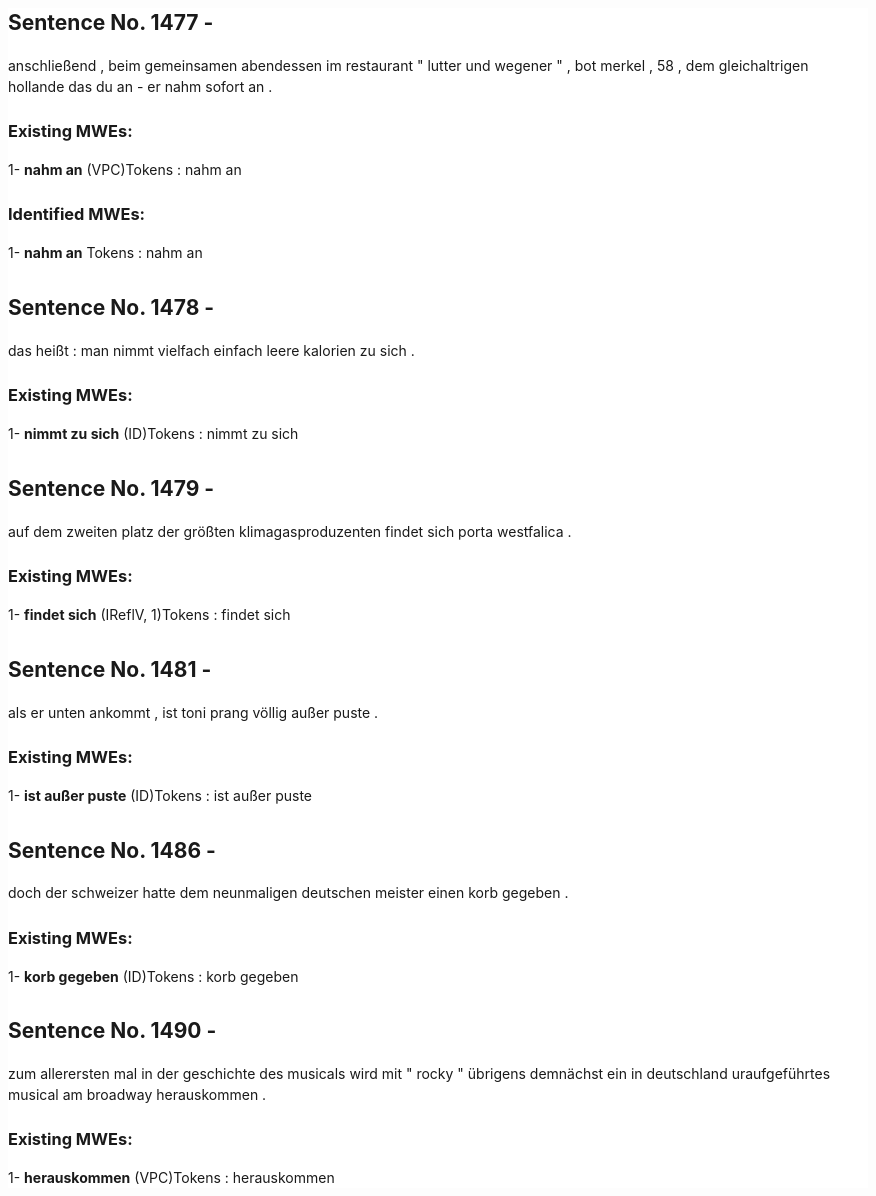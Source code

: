 ## Sentence No. 1477 - 
anschließend , beim gemeinsamen abendessen im restaurant " lutter und wegener " , bot merkel , 58 , dem gleichaltrigen hollande das du an - er nahm sofort an . 
### Existing MWEs: 
1- **nahm an** (VPC)Tokens : 
nahm
an

### Identified MWEs: 
1- **nahm an** Tokens : 
nahm
an

## Sentence No. 1478 - 
das heißt : man nimmt vielfach einfach leere kalorien zu sich . 
### Existing MWEs: 
1- **nimmt zu sich** (ID)Tokens : 
nimmt
zu
sich

## Sentence No. 1479 - 
auf dem zweiten platz der größten klimagasproduzenten findet sich porta westfalica . 
### Existing MWEs: 
1- **findet sich** (IReflV, 1)Tokens : 
findet
sich

## Sentence No. 1481 - 
als er unten ankommt , ist toni prang völlig außer puste . 
### Existing MWEs: 
1- **ist außer puste** (ID)Tokens : 
ist
außer
puste

## Sentence No. 1486 - 
doch der schweizer hatte dem neunmaligen deutschen meister einen korb gegeben . 
### Existing MWEs: 
1- **korb gegeben** (ID)Tokens : 
korb
gegeben

## Sentence No. 1490 - 
zum allerersten mal in der geschichte des musicals wird mit " rocky " übrigens demnächst ein in deutschland uraufgeführtes musical am broadway herauskommen . 
### Existing MWEs: 
1- **herauskommen** (VPC)Tokens : 
herauskommen
